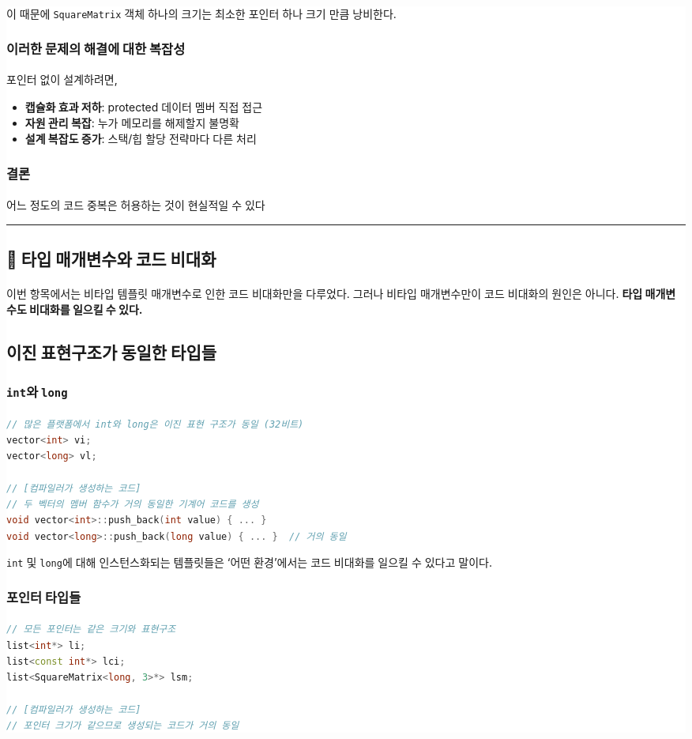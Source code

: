 이 때문에 `SquareMatrix` 객체 하나의 크기는 최소한 포인터 하나 크기 만큼 낭비한다.

### 이러한 문제의 해결에 대한 복잡성

포인터 없이 설계하려면,

- **캡슐화 효과 저하**: protected 데이터 멤버 직접 접근
- **자원 관리 복잡**: 누가 메모리를 해제할지 불명확
- **설계 복잡도 증가**: 스택/힙 할당 전략마다 다른 처리

### **결론**

어느 정도의 코드 중복은 허용하는 것이 현실적일 수 있다

---

<aside>

# 📌 타입 매개변수와 코드 비대화

</aside>

이번 항목에서는 비타입 템플릿 매개변수로 인한 코드 비대화만을 다루었다. 그러나 비타입 매개변수만이 코드 비대화의 원인은 아니다. **타입 매개변수도 비대화를 일으킬 수 있다.**

## 이진 표현구조가 동일한 타입들

### `int`와 `long`

```cpp
// 많은 플랫폼에서 int와 long은 이진 표현 구조가 동일 (32비트)
vector<int> vi;
vector<long> vl;

// [컴파일러가 생성하는 코드]
// 두 벡터의 멤버 함수가 거의 동일한 기계어 코드를 생성
void vector<int>::push_back(int value) { ... }
void vector<long>::push_back(long value) { ... }  // 거의 동일
```

`int` 및 `long`에 대해 인스턴스화되는 템플릿들은 ‘어떤 환경’에서는 코드 비대화를 일으킬 수 있다고 말이다.

### 포인터 타입들

```cpp
// 모든 포인터는 같은 크기와 표현구조
list<int*> li;
list<const int*> lci;
list<SquareMatrix<long, 3>*> lsm;

// [컴파일러가 생성하는 코드]
// 포인터 크기가 같으므로 생성되는 코드가 거의 동일
```
